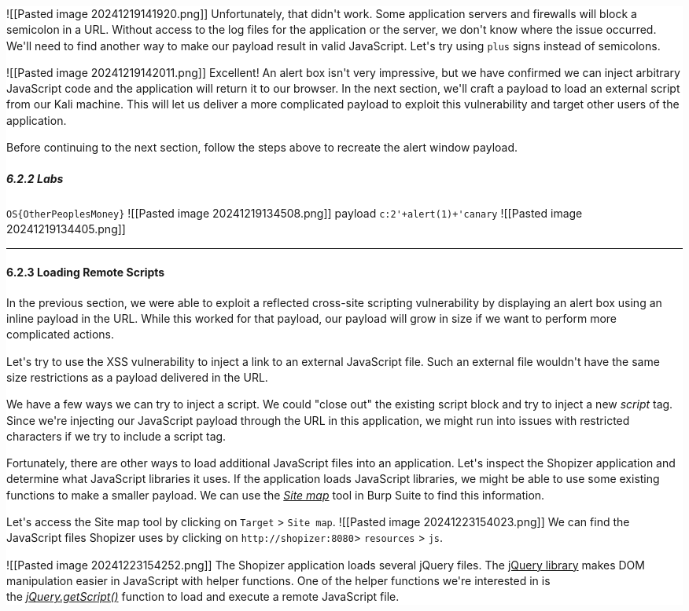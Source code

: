 ![[Pasted image 20241219141920.png]]
Unfortunately, that didn't work. Some application servers and firewalls will block a semicolon in a URL. Without access to the log files for the application or the server, we don't know where the issue occurred. We'll need to find another way to make our payload result in valid JavaScript. Let's try using `plus` signs instead of semicolons.

![[Pasted image 20241219142011.png]]
Excellent! An alert box isn't very impressive, but we have confirmed we can inject arbitrary JavaScript code and the application will return it to our browser. In the next section, we'll craft a payload to load an external script from our Kali machine. This will let us deliver a more complicated payload to exploit this vulnerability and target other users of the application.

Before continuing to the next section, follow the steps above to recreate the alert window payload.
##### 6.2.2 Labs
`OS{OtherPeoplesMoney}`
![[Pasted image 20241219134508.png]]
payload `c:2'+alert(1)+'canary`
![[Pasted image 20241219134405.png]]

--------

#### 6.2.3 Loading Remote Scripts

In the previous section, we were able to exploit a reflected cross-site scripting vulnerability by displaying an alert box using an inline payload in the URL. While this worked for that payload, our payload will grow in size if we want to perform more complicated actions.

Let's try to use the XSS vulnerability to inject a link to an external JavaScript file. Such an external file wouldn't have the same size restrictions as a payload delivered in the URL.

We have a few ways we can try to inject a script. We could "close out" the existing script block and try to inject a new _script_ tag. Since we're injecting our JavaScript payload through the URL in this application, we might run into issues with restricted characters if we try to include a script tag.

Fortunately, there are other ways to load additional JavaScript files into an application. Let's inspect the Shopizer application and determine what JavaScript libraries it uses. If the application loads JavaScript libraries, we might be able to use some existing functions to make a smaller payload. We can use the [_Site map_](https://portswigger.net/burp/documentation/desktop/tools/target/site-map) tool in Burp Suite to find this information.

Let's access the Site map tool by clicking on `Target` > `Site map`.
![[Pasted image 20241223154023.png]]
We can find the JavaScript files Shopizer uses by clicking on `http://shopizer:8080`> `resources` > `js`.

![[Pasted image 20241223154252.png]]
The Shopizer application loads several jQuery files. The [jQuery library](https://en.wikipedia.org/wiki/JQuery) makes DOM manipulation easier in JavaScript with helper functions. One of the helper functions we're interested in is the [_jQuery.getScript()_](https://api.jquery.com/jquery.getscript/) function to load and execute a remote JavaScript file.
